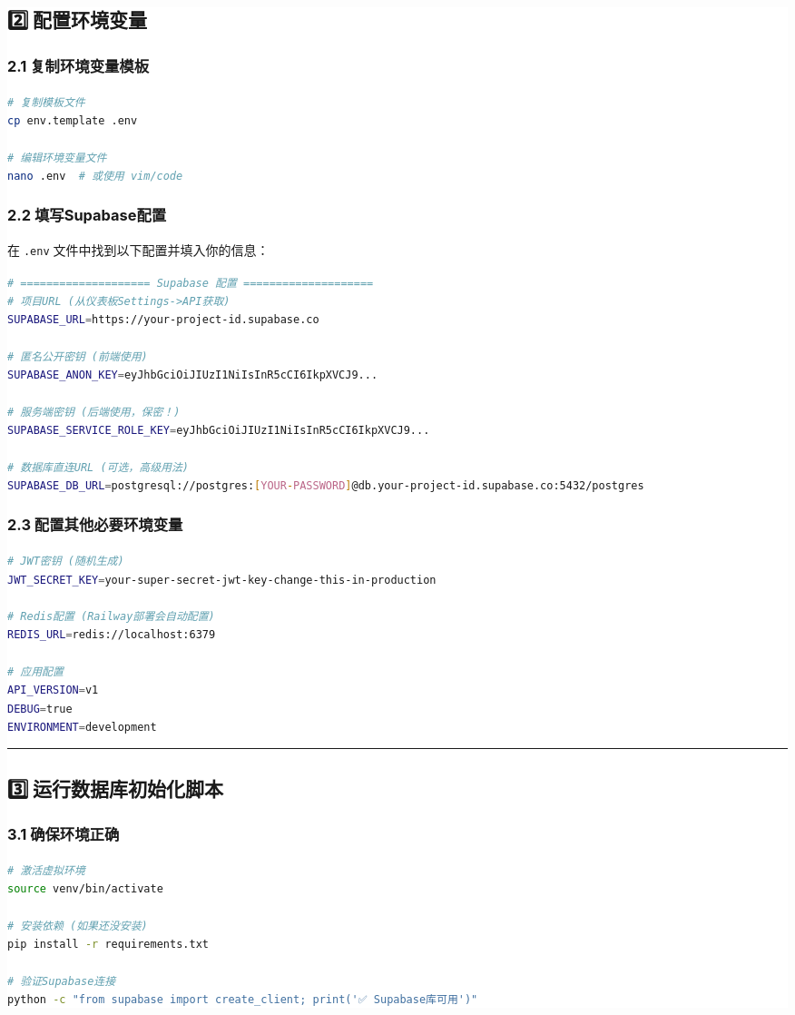 ## 2️⃣ 配置环境变量

### 2.1 复制环境变量模板
```bash
# 复制模板文件
cp env.template .env

# 编辑环境变量文件
nano .env  # 或使用 vim/code
```

### 2.2 填写Supabase配置
在 `.env` 文件中找到以下配置并填入你的信息：

```bash
# ==================== Supabase 配置 ====================
# 项目URL (从仪表板Settings->API获取)
SUPABASE_URL=https://your-project-id.supabase.co

# 匿名公开密钥 (前端使用)
SUPABASE_ANON_KEY=eyJhbGciOiJIUzI1NiIsInR5cCI6IkpXVCJ9...

# 服务端密钥 (后端使用，保密！)
SUPABASE_SERVICE_ROLE_KEY=eyJhbGciOiJIUzI1NiIsInR5cCI6IkpXVCJ9...

# 数据库直连URL (可选，高级用法)
SUPABASE_DB_URL=postgresql://postgres:[YOUR-PASSWORD]@db.your-project-id.supabase.co:5432/postgres
```

### 2.3 配置其他必要环境变量
```bash
# JWT密钥 (随机生成)
JWT_SECRET_KEY=your-super-secret-jwt-key-change-this-in-production

# Redis配置 (Railway部署会自动配置)
REDIS_URL=redis://localhost:6379

# 应用配置
API_VERSION=v1
DEBUG=true
ENVIRONMENT=development
```

---

## 3️⃣ 运行数据库初始化脚本

### 3.1 确保环境正确
```bash
# 激活虚拟环境
source venv/bin/activate

# 安装依赖 (如果还没安装)
pip install -r requirements.txt

# 验证Supabase连接
python -c "from supabase import create_client; print('✅ Supabase库可用')"
```
